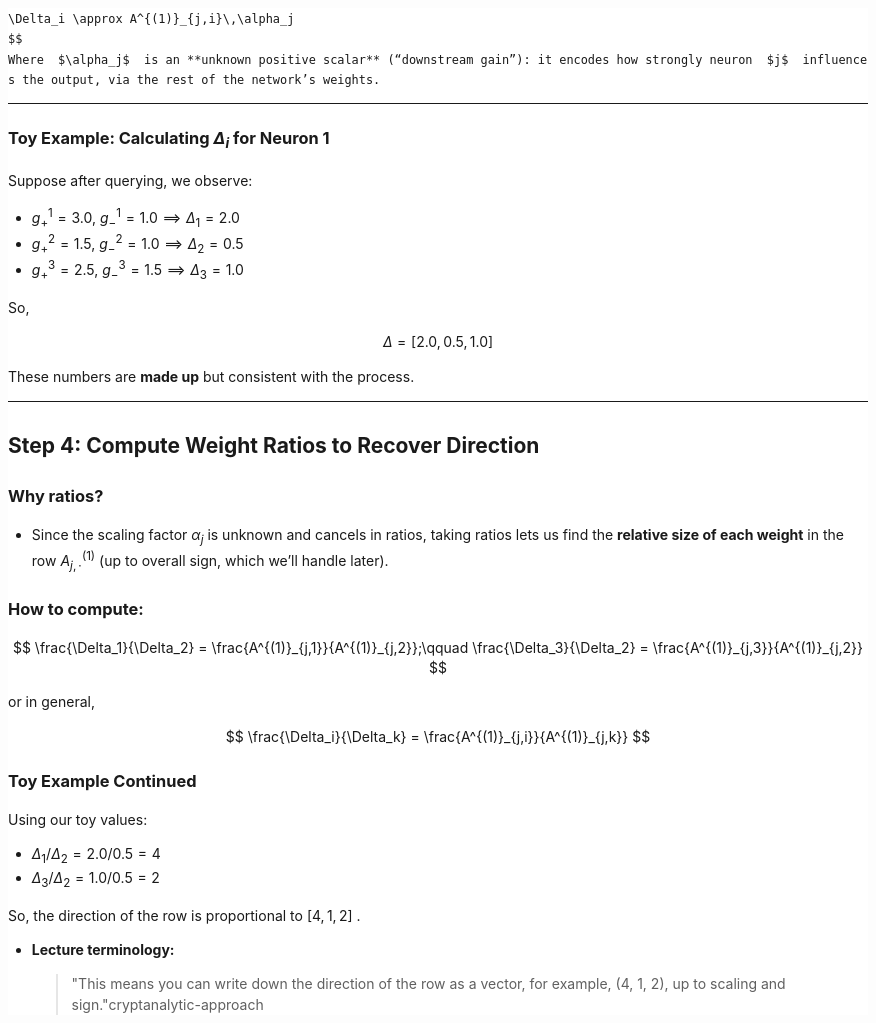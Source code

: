     \Delta_i \approx A^{(1)}_{j,i}\,\alpha_j
    $$
    Where  $\alpha_j$  is an **unknown positive scalar** (“downstream gain”): it encodes how strongly neuron  $j$  influences the output, via the rest of the network’s weights.

* * *

### **Toy Example: Calculating  $\Delta_i$  for Neuron 1**

Suppose after querying, we observe:

*    $g_+^1 = 3.0,\ g_-^1 = 1.0 \implies \Delta_1 = 2.0$ 
*    $g_+^2 = 1.5,\ g_-^2 = 1.0 \implies \Delta_2 = 0.5$ 
*    $g_+^3 = 2.5,\ g_-^3 = 1.5 \implies \Delta_3 = 1.0$ 

So,

$$
\Delta = [2.0,\, 0.5,\, 1.0]
$$

These numbers are **made up** but consistent with the process.

* * *

**Step 4: Compute Weight Ratios to Recover Direction**
------------------------------------------------------

### **Why ratios?**

*   Since the scaling factor  $\alpha_j$  is unknown and cancels in ratios, taking ratios lets us find the **relative size of each weight** in the row  $A^{(1)}_{j,\cdot}$  (up to overall sign, which we’ll handle later).

### **How to compute:**

$$
\frac{\Delta_1}{\Delta_2} = \frac{A^{(1)}_{j,1}}{A^{(1)}_{j,2}};\qquad \frac{\Delta_3}{\Delta_2} = \frac{A^{(1)}_{j,3}}{A^{(1)}_{j,2}}
$$

or in general,

$$
\frac{\Delta_i}{\Delta_k} = \frac{A^{(1)}_{j,i}}{A^{(1)}_{j,k}}
$$

### **Toy Example Continued**

Using our toy values:

*    $\Delta_1/\Delta_2 = 2.0/0.5 = 4$ 
*    $\Delta_3/\Delta_2 = 1.0/0.5 = 2$ 

So, the direction of the row is proportional to  $[4, 1, 2]$ .

*   **Lecture terminology:**
    > "This means you can write down the direction of the row as a vector, for example, (4, 1, 2), up to scaling and sign."cryptanalytic-approach
